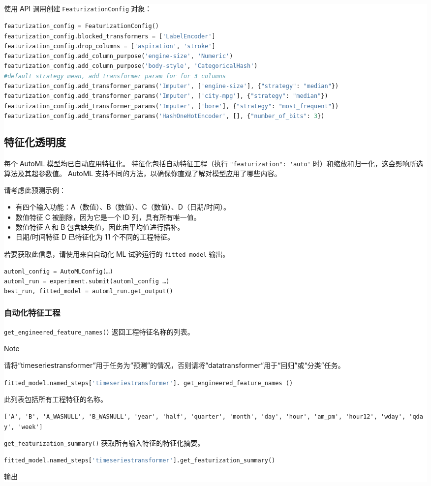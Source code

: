 使用 API 调用创建 `FeaturizationConfig` 对象：

```python
featurization_config = FeaturizationConfig()
featurization_config.blocked_transformers = ['LabelEncoder']
featurization_config.drop_columns = ['aspiration', 'stroke']
featurization_config.add_column_purpose('engine-size', 'Numeric')
featurization_config.add_column_purpose('body-style', 'CategoricalHash')
#default strategy mean, add transformer param for for 3 columns
featurization_config.add_transformer_params('Imputer', ['engine-size'], {"strategy": "median"})
featurization_config.add_transformer_params('Imputer', ['city-mpg'], {"strategy": "median"})
featurization_config.add_transformer_params('Imputer', ['bore'], {"strategy": "most_frequent"})
featurization_config.add_transformer_params('HashOneHotEncoder', [], {"number_of_bits": 3})
```

## <a name="featurization-transparency"></a>特征化透明度

每个 AutoML 模型均已自动应用特征化。  特征化包括自动特征工程（执行 `"featurization": 'auto'` 时）和缩放和归一化，这会影响所选算法及其超参数值。 AutoML 支持不同的方法，以确保你直观了解对模型应用了哪些内容。

请考虑此预测示例：

+ 有四个输入功能：A（数值）、B（数值）、C（数值）、D（日期/时间）。
+ 数值特征 C 被删除，因为它是一个 ID 列，具有所有唯一值。
+ 数值特征 A 和 B 包含缺失值，因此由平均值进行插补。
+ 日期/时间特征 D 已特征化为 11 个不同的工程特征。

若要获取此信息，请使用来自自动化 ML 试验运行的 `fitted_model` 输出。

```python
automl_config = AutoMLConfig(…)
automl_run = experiment.submit(automl_config …)
best_run, fitted_model = automl_run.get_output()
```
### <a name="automated-feature-engineering"></a>自动化特征工程 
`get_engineered_feature_names()` 返回工程特征名称的列表。

  >[!Note]
  >请将“timeseriestransformer”用于任务为“预测”的情况，否则请将“datatransformer”用于“回归”或“分类”任务。

  ```python
  fitted_model.named_steps['timeseriestransformer']. get_engineered_feature_names ()
  ```

此列表包括所有工程特征的名称。 

  ```
  ['A', 'B', 'A_WASNULL', 'B_WASNULL', 'year', 'half', 'quarter', 'month', 'day', 'hour', 'am_pm', 'hour12', 'wday', 'qday', 'week']
  ```

`get_featurization_summary()` 获取所有输入特征的特征化摘要。

  ```python
  fitted_model.named_steps['timeseriestransformer'].get_featurization_summary()
  ```

输出
